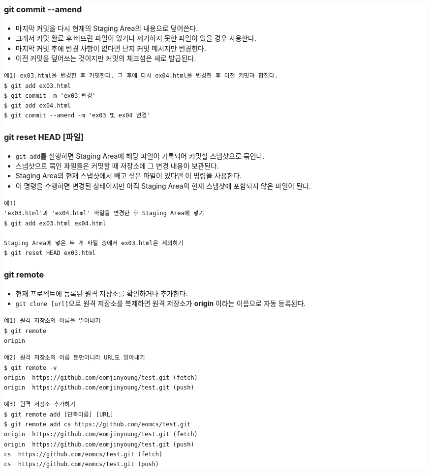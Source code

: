 ### git commit --amend

- 마지막 커밋을 다시 현재의 Staging Area의 내용으로 덮어쓴다. 
- 그래서 커밋 완료 후 빠뜨린 파일이 있거나 제거하지 못한 파일이 있을 경우 사용한다.
- 마지막 커밋 후에 변경 사항이 없다면 단지 커밋 메시지만 변경한다.
- 이전 커밋을 덮어쓰는 것이지만 커밋의 체크섬은 새로 발급된다.

```
예1) ex03.html을 변경한 후 커밋한다. 그 후에 다시 ex04.html을 변경한 후 이전 커밋과 합친다. 
$ git add ex03.html
$ git commit -m 'ex03 변경'
$ git add ex04.html
$ git commit --amend -m 'ex03 및 ex04 변경'
```

### git reset HEAD [파일]

- `git add`를 실행하면 Staging Area에 해당 파일이 기록되어 커밋할 스냅샷으로 묶인다.
- 스냅샷으로 묶인 파일들은 커밋할 때 저장소에 그 변경 내용이 보관된다.
- Staging Area의 현재 스냅샷에서 빼고 싶은 파일이 있다면 이 명령을 사용한다. 
- 이 명령을 수행하면 변경된 상태이지만 아직 Staging Area의 현재 스냅샷에 포함되지 않은 파일이 된다.

```
예1) 
'ex03.html'과 'ex04.html' 파일을 변경한 후 Staging Area에 넣기
$ git add ex03.html ex04.html

Staging Area에 넣은 두 개 파일 중에서 ex03.html은 제외하기 
$ git reset HEAD ex03.html
```

### git remote 

- 현재 프로젝트에 등록된 원격 저장소를 확인하거나 추가한다.
- `git clone [url]`으로 원격 저장소를 복제하면 원격 저장소가 **origin** 이라는 이름으로 자동 등록된다.

```
예1) 원격 저장소의 이름을 알아내기
$ git remote
origin 
```

```
예2) 원격 저장소의 이름 뿐만아니라 URL도 알아내기
$ git remote -v
origin	https://github.com/eomjinyoung/test.git (fetch)
origin	https://github.com/eomjinyoung/test.git (push)
```

```
예3) 원격 저장소 추가하기
$ git remote add [단축이름] [URL]
$ git remote add cs https://github.com/eomcs/test.git
origin	https://github.com/eomjinyoung/test.git (fetch)
origin	https://github.com/eomjinyoung/test.git (push)
cs	https://github.com/eomcs/test.git (fetch)
cs	https://github.com/eomcs/test.git (push)
```
